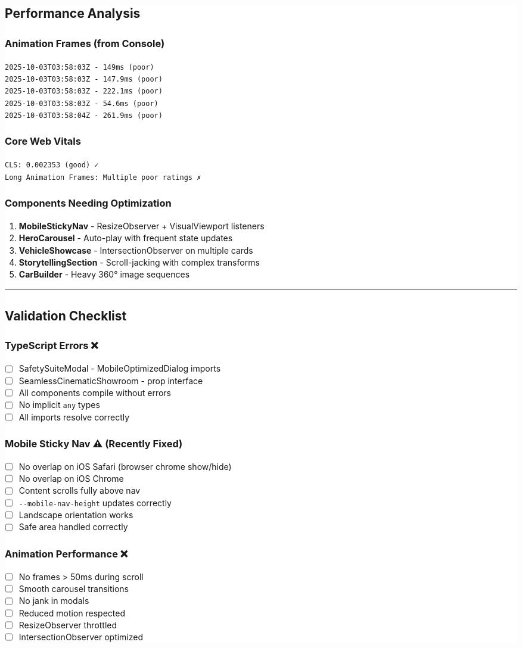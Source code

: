 
## Performance Analysis

### Animation Frames (from Console)
```
2025-10-03T03:58:03Z - 149ms (poor)
2025-10-03T03:58:03Z - 147.9ms (poor)
2025-10-03T03:58:03Z - 222.1ms (poor)
2025-10-03T03:58:03Z - 54.6ms (poor)
2025-10-03T03:58:04Z - 261.9ms (poor)
```

### Core Web Vitals
```
CLS: 0.002353 (good) ✓
Long Animation Frames: Multiple poor ratings ✗
```

### Components Needing Optimization
1. **MobileStickyNav** - ResizeObserver + VisualViewport listeners
2. **HeroCarousel** - Auto-play with frequent state updates
3. **VehicleShowcase** - IntersectionObserver on multiple cards
4. **StorytellingSection** - Scroll-jacking with complex transforms
5. **CarBuilder** - Heavy 360° image sequences

---

## Validation Checklist

### TypeScript Errors ❌
- [ ] SafetySuiteModal - MobileOptimizedDialog imports
- [ ] SeamlessCinematicShowroom - prop interface
- [ ] All components compile without errors
- [ ] No implicit `any` types
- [ ] All imports resolve correctly

### Mobile Sticky Nav ⚠️  (Recently Fixed)
- [ ] No overlap on iOS Safari (browser chrome show/hide)
- [ ] No overlap on iOS Chrome
- [ ] Content scrolls fully above nav
- [ ] `--mobile-nav-height` updates correctly
- [ ] Landscape orientation works
- [ ] Safe area handled correctly

### Animation Performance ❌
- [ ] No frames > 50ms during scroll
- [ ] Smooth carousel transitions
- [ ] No jank in modals
- [ ] Reduced motion respected
- [ ] ResizeObserver throttled
- [ ] IntersectionObserver optimized
